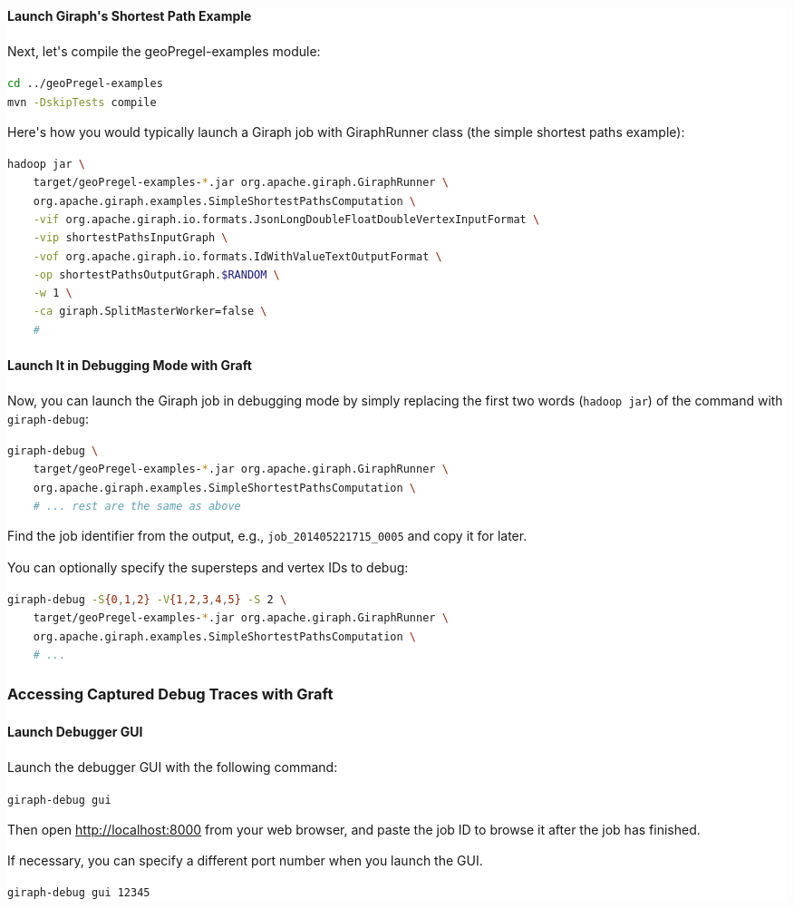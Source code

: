 #### Launch Giraph's Shortest Path Example
Next, let's compile the geoPregel-examples module:
```bash
cd ../geoPregel-examples
mvn -DskipTests compile
```

Here's how you would typically launch a Giraph job with GiraphRunner class (the simple shortest paths example):
```bash
hadoop jar \
    target/geoPregel-examples-*.jar org.apache.giraph.GiraphRunner \
    org.apache.giraph.examples.SimpleShortestPathsComputation \
    -vif org.apache.giraph.io.formats.JsonLongDoubleFloatDoubleVertexInputFormat \
    -vip shortestPathsInputGraph \
    -vof org.apache.giraph.io.formats.IdWithValueTextOutputFormat \
    -op shortestPathsOutputGraph.$RANDOM \
    -w 1 \
    -ca giraph.SplitMasterWorker=false \
    #
```

#### Launch It in Debugging Mode with Graft
Now, you can launch the Giraph job in debugging mode by simply replacing the first two words (`hadoop jar`) of the command with `giraph-debug`:

```bash
giraph-debug \
    target/geoPregel-examples-*.jar org.apache.giraph.GiraphRunner \
    org.apache.giraph.examples.SimpleShortestPathsComputation \
    # ... rest are the same as above
```
Find the job identifier from the output, e.g., `job_201405221715_0005` and copy it for later.

You can optionally specify the supersteps and vertex IDs to debug:
```bash
giraph-debug -S{0,1,2} -V{1,2,3,4,5} -S 2 \
    target/geoPregel-examples-*.jar org.apache.giraph.GiraphRunner \
    org.apache.giraph.examples.SimpleShortestPathsComputation \
    # ...
```

### Accessing Captured Debug Traces with Graft

#### Launch Debugger GUI
Launch the debugger GUI with the following command:
```bash
giraph-debug gui
```
Then open <http://localhost:8000> from your web browser, and paste the job ID to browse it after the job has finished.

If necessary, you can specify a different port number when you launch the GUI.
```bash
giraph-debug gui 12345
```
